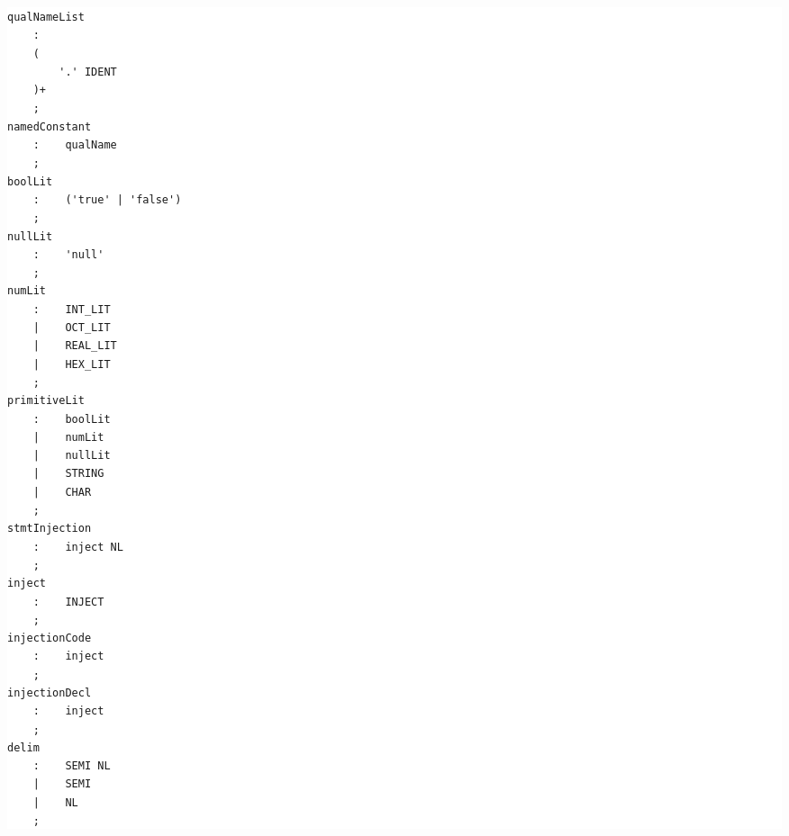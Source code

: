     qualNameList 
        :
        (   
            '.' IDENT 
        )+     
        ; 
    namedConstant
        :    qualName   
        ;
    boolLit
        :    ('true' | 'false') 
        ;
    nullLit
        :    'null' 
        ;
    numLit
        :    INT_LIT 
        |    OCT_LIT 
        |    REAL_LIT 
        |    HEX_LIT  
        ;
    primitiveLit 
        :    boolLit 
        |    numLit  
        |    nullLit 
        |    STRING 
        |    CHAR 
        ;
    stmtInjection
        :    inject NL    
        ;
    inject
        :    INJECT 
        ;
    injectionCode
        :    inject
        ;
    injectionDecl
        :    inject
        ;
    delim
        :    SEMI NL 
        |    SEMI 
        |    NL  
        ;
        